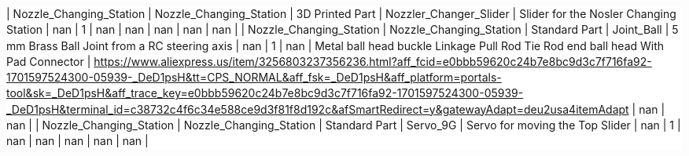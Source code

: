 | Nozzle_Changing_Station | Nozzle_Changing_Station | 3D Printed Part | Nozzler_Changer_Slider              | Slider for the Nosler Changing Station                                                                                                                                                                         | nan                                                                                                                     |          1 |         nan | nan                                                                                                                          | nan                                                                                                                                                                                                                                                                                                                                                                         | nan                                                                                                                                                                                                                                                               | nan                                                                                                                                                                                                                                                                                                                                                                        |
| Nozzle_Changing_Station | Nozzle_Changing_Station | Standard Part   | Joint_Ball                          | 5 mm Brass Ball Joint from a RC steering axis                                                                                                                                                                  | nan                                                                                                                     |          1 |         nan | Metal ball head buckle Linkage Pull Rod Tie Rod end ball head With Pad Connector                                             | https://www.aliexpress.us/item/3256803237356236.html?aff_fcid=e0bbb59620c24b7e8bc9d3c7f716fa92-1701597524300-05939-_DeD1psH&tt=CPS_NORMAL&aff_fsk=_DeD1psH&aff_platform=portals-tool&sk=_DeD1psH&aff_trace_key=e0bbb59620c24b7e8bc9d3c7f716fa92-1701597524300-05939-_DeD1psH&terminal_id=c38732c4f6c34e588ce9d3f81f8d192c&afSmartRedirect=y&gatewayAdapt=deu2usa4itemAdapt  | nan                                                                                                                                                                                                                                                               | nan                                                                                                                                                                                                                                                                                                                                                                        |
| Nozzle_Changing_Station | Nozzle_Changing_Station | Standard Part   | Servo_9G                            | Servo for moving the Top Slider                                                                                                                                                                                | nan                                                                                                                     |          1 |         nan | nan                                                                                                                          | nan                                                                                                                                                                                                                                                                                                                                                                         | nan                                                                                                                                                                                                                                                               | nan                                                                                                                                                                                                                                                                                                                                                                        |